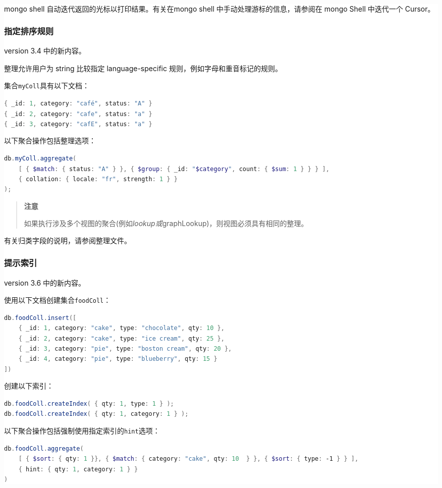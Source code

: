 mongo shell 自动迭代返回的光标以打印结果。有关在mongo shell 中手动处理游标的信息，请参阅在 mongo Shell 中迭代一个 Cursor。

### 指定排序规则

version 3.4 中的新内容。

整理允许用户为 string 比较指定 language-specific 规则，例如字母和重音标记的规则。

集合`myColl`具有以下文档：

```powershell
{ _id: 1, category: "café", status: "A" }
{ _id: 2, category: "cafe", status: "a" }
{ _id: 3, category: "cafE", status: "a" }
```


以下聚合操作包括整理选项：

```powershell
db.myColl.aggregate(
    [ { $match: { status: "A" } }, { $group: { _id: "$category", count: { $sum: 1 } } } ],
    { collation: { locale: "fr", strength: 1 } }
);
```

> **注意**
>
> 如果执行涉及多个视图的聚合(例如$lookup或$graphLookup)，则视图必须具有相同的整理。

有关归类字段的说明，请参阅整理文件。

### 提示索引

version 3.6 中的新内容。

使用以下文档创建集合`foodColl`：

```powershell
db.foodColl.insert([
    { _id: 1, category: "cake", type: "chocolate", qty: 10 },
    { _id: 2, category: "cake", type: "ice cream", qty: 25 },
    { _id: 3, category: "pie", type: "boston cream", qty: 20 },
    { _id: 4, category: "pie", type: "blueberry", qty: 15 }
])
```

创建以下索引：

```powershell
db.foodColl.createIndex( { qty: 1, type: 1 } );
db.foodColl.createIndex( { qty: 1, category: 1 } );
```


以下聚合操作包括强制使用指定索引的`hint`选项：

```powershell
db.foodColl.aggregate(
    [ { $sort: { qty: 1 }}, { $match: { category: "cake", qty: 10  } }, { $sort: { type: -1 } } ],
    { hint: { qty: 1, category: 1 } }
)
```
